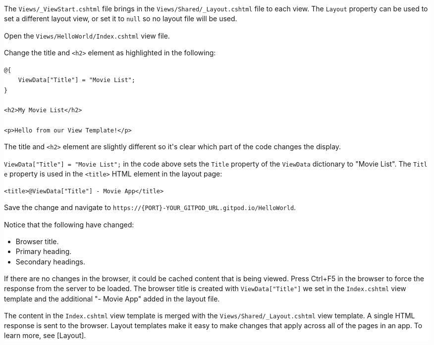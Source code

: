 The `Views/_ViewStart.cshtml` file brings in the
`Views/Shared/_Layout.cshtml` file to each view. The `Layout` property
can be used to set a different layout view, or set it to `null` so no
layout file will be used.

Open the `Views/HelloWorld/Index.cshtml` view file.

Change the title and `<h2>` element as highlighted in the following:


``` 
@{
    ViewData["Title"] = "Movie List";
}

<h2>My Movie List</h2>

<p>Hello from our View Template!</p>
```

The title and `<h2>` element are slightly different so it\'s clear which
part of the code changes the display.

`ViewData["Title"] = "Movie List";` in the code above sets the `Title`
property of the `ViewData` dictionary to \"Movie List\". The `Title`
property is used in the `<title>` HTML element in the layout page:



``` 
<title>@ViewData["Title"] - Movie App</title>
```

Save the change and navigate to `https://{PORT}-YOUR_GITPOD_URL.gitpod.io/HelloWorld`.

Notice that the following have changed:

-   Browser title.
-   Primary heading.
-   Secondary headings.

If there are no changes in the browser, it could be cached content that
is being viewed. Press Ctrl+F5 in the browser to force the response from
the server to be loaded. The browser title is created with
`ViewData["Title"]` we set in the `Index.cshtml` view template and the
additional \"- Movie App\" added in the layout file.

The content in the `Index.cshtml` view template is merged with the
`Views/Shared/_Layout.cshtml` view template. A single HTML response is
sent to the browser. Layout templates make it easy to make changes that
apply across all of the pages in an app. To learn more, see
[Layout].
